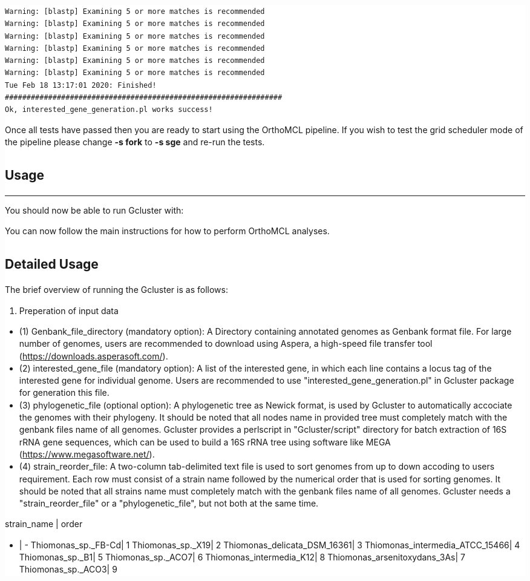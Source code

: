 	Warning: [blastp] Examining 5 or more matches is recommended
	Warning: [blastp] Examining 5 or more matches is recommended
	Warning: [blastp] Examining 5 or more matches is recommended
	Warning: [blastp] Examining 5 or more matches is recommended
	Warning: [blastp] Examining 5 or more matches is recommended
	Warning: [blastp] Examining 5 or more matches is recommended
	Tue Feb 18 13:17:01 2020: Finished!
	################################################################
	Ok, interested_gene_generation.pl works success!

Once all tests have passed then you are ready to start using the OrthoMCL pipeline.  If you wish to test the grid scheduler mode of the pipeline please change **-s fork** to **-s sge** and re-run the tests.

## Usage
---------------

You should now be able to run Gcluster with:


You can now follow the main instructions for how to perform OrthoMCL analyses.

Detailed Usage
--------------
The brief overview of running the Gcluster is as follows:
1. Preperation of input data
* (1) Genbank_file_directory (mandatory option): A Directory containing annotated genomes as Genbank format file. For large number of genomes, users are recommended to download using Aspera, a high-speed file transfer tool (https://downloads.asperasoft.com/). 
* (2) interested_gene_file (mandatory option): A list of the interested gene, in which each line contains a locus tag of the interested gene for individual genome. Users are recommended to use "interested_gene_generation.pl" in Gcluster package for generation this file.
* (3) phylogenetic_file (optional option): A phylogenetic tree as Newick format, is used by Gcluster to automatically accociate the genomes with their phylogeny. It should be noted that all nodes name in provided tree must completely match with the genbank files name of all genomes. Gcluster provides a perlscript in "Gcluster/script" directory for batch extraction of 16S rRNA gene sequences, which can be used to build a 16S rRNA tree using software like MEGA (https://www.megasoftware.net/).
* (4) strain_reorder_file: A two-column tab-delimited text file is used to sort genomes from up to down accoding to users requirement. Each row must consist of a strain name followed by the numerical order that is used for sorting genomes. It should be noted that all strains name must completely match with the genbank files name of all genomes. Gcluster needs a "strain_reorder_file" or a "phylogenetic_file", but not both at the same time. 

strain_name | order
- | -
Thiomonas\_sp.\_FB-Cd| 1
Thiomonas\_sp.\_X19| 2
Thiomonas\_delicata\_DSM\_16361| 3
Thiomonas\_intermedia_ATCC_15466| 4
Thiomonas\_sp.\_B1| 5
Thiomonas\_sp.\_ACO7| 6
Thiomonas\_intermedia\_K12| 8
Thiomonas\_arsenitoxydans_3As| 7
Thiomonas\_sp.\_ACO3| 9
